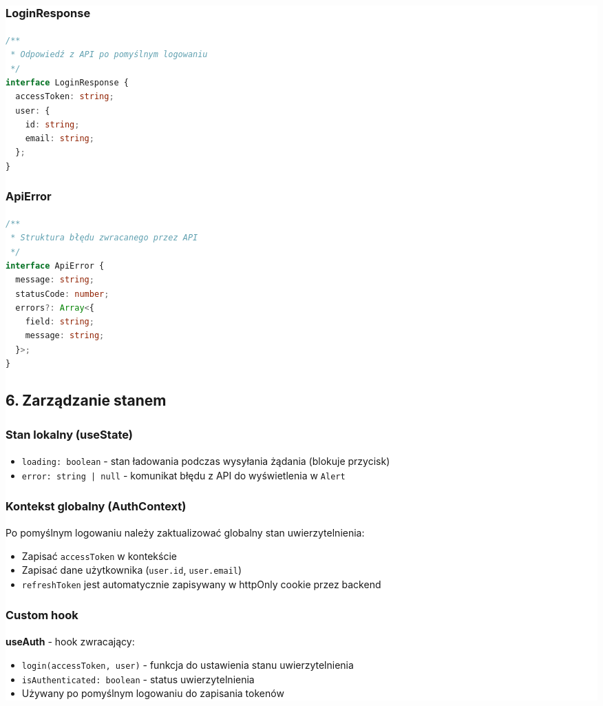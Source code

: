 ### LoginResponse

```typescript
/**
 * Odpowiedź z API po pomyślnym logowaniu
 */
interface LoginResponse {
  accessToken: string;
  user: {
    id: string;
    email: string;
  };
}
```

### ApiError

```typescript
/**
 * Struktura błędu zwracanego przez API
 */
interface ApiError {
  message: string;
  statusCode: number;
  errors?: Array<{
    field: string;
    message: string;
  }>;
}
```

## 6. Zarządzanie stanem

### Stan lokalny (useState)

- `loading: boolean` - stan ładowania podczas wysyłania żądania (blokuje przycisk)
- `error: string | null` - komunikat błędu z API do wyświetlenia w `Alert`

### Kontekst globalny (AuthContext)

Po pomyślnym logowaniu należy zaktualizować globalny stan uwierzytelnienia:
- Zapisać `accessToken` w kontekście
- Zapisać dane użytkownika (`user.id`, `user.email`)
- `refreshToken` jest automatycznie zapisywany w httpOnly cookie przez backend

### Custom hook

**useAuth** - hook zwracający:
- `login(accessToken, user)` - funkcja do ustawienia stanu uwierzytelnienia
- `isAuthenticated: boolean` - status uwierzytelnienia
- Używany po pomyślnym logowaniu do zapisania tokenów
